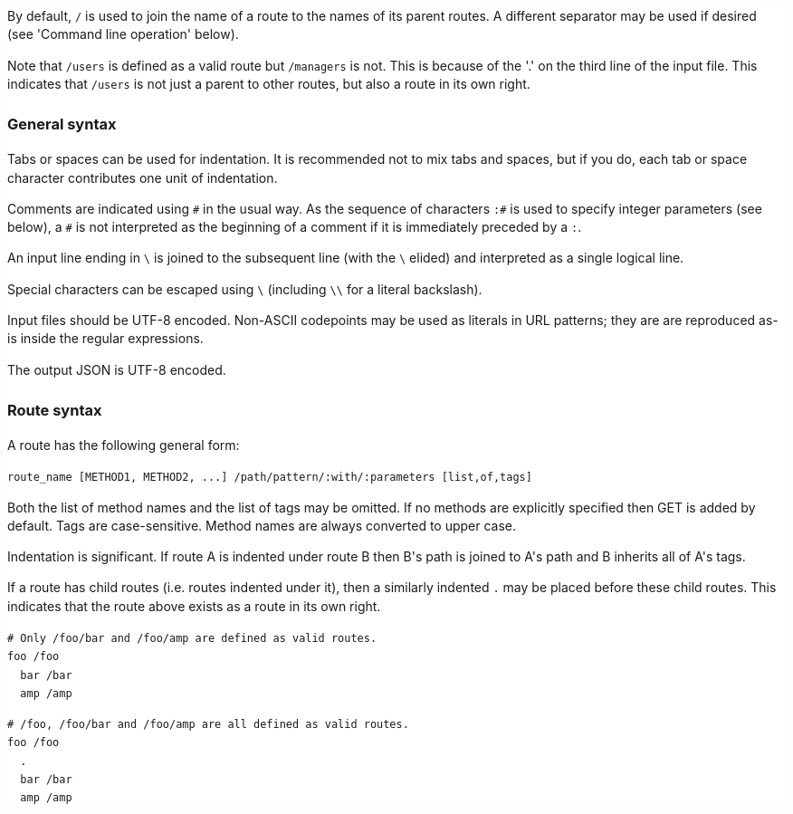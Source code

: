 By default, `/` is used to join the name of a route to the names of its parent
routes. A different separator may be used if desired (see 'Command line
operation' below).

Note that `/users` is defined as a valid route but `/managers` is not. This is
because of the '.' on the third line of the input file. This indicates that
`/users` is not just a parent to other routes, but also a route in its own
right.

### General syntax

Tabs or spaces can be used for indentation. It is recommended not to mix tabs
and spaces, but if you do, each tab or space character contributes one unit of
indentation.

Comments are indicated using `#` in the usual way. As the sequence of characters
`:#` is used to specify integer parameters (see below), a `#` is not interpreted
as the beginning of a comment if it is immediately preceded by a `:`.

An input line ending in `\` is joined to the subsequent line (with the `\`
elided) and interpreted as a single logical line.

Special characters can be escaped using `\` (including `\\` for a literal
backslash).

Input files should be UTF-8 encoded. Non-ASCII codepoints may be used as
literals in URL patterns; they are are reproduced as-is inside the regular
expressions.

The output JSON is UTF-8 encoded.

### Route syntax

A route has the following general form:

```
route_name [METHOD1, METHOD2, ...] /path/pattern/:with/:parameters [list,of,tags]
```

Both the list of method names and the list of tags may be omitted. If no methods
are explicitly specified then GET is added by default. Tags are case-sensitive.
Method names are always converted to upper case.

Indentation is significant. If route A is indented under route B then B's path
is joined to A's path and B inherits all of A's tags.

If a route has child routes (i.e. routes indented under it), then a similarly
indented `.` may be placed before these child routes. This indicates that the
route above exists as a route in its own right.

```
# Only /foo/bar and /foo/amp are defined as valid routes.
foo /foo
  bar /bar
  amp /amp
```

```
# /foo, /foo/bar and /foo/amp are all defined as valid routes.
foo /foo
  .
  bar /bar
  amp /amp
```
